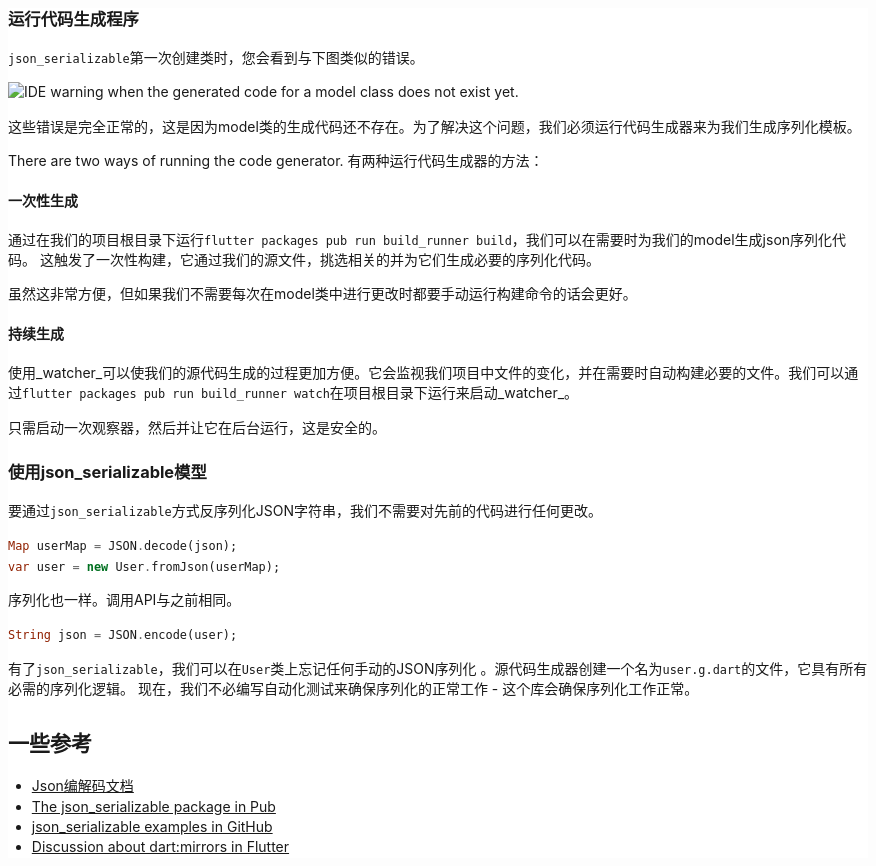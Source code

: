 ### 运行代码生成程序

`json_serializable`第一次创建类时，您会看到与下图类似的错误。

![IDE warning when the generated code for a model class does not exist
yet.](/images/json/ide_warning.png)

这些错误是完全正常的，这是因为model类的生成代码还不存在。为了解决这个问题，我们必须运行代码生成器来为我们生成序列化模板。

There are two ways of running the code generator.
有两种运行代码生成器的方法：

#### 一次性生成

通过在我们的项目根目录下运行`flutter packages pub run build_runner build`，我们可以在需要时为我们的model生成json序列化代码。
这触发了一次性构建，它通过我们的源文件，挑选相关的并为它们生成必要的序列化代码。

虽然这非常方便，但如果我们不需要每次在model类中进行更改时都要手动运行构建命令的话会更好。

#### 持续生成

使用_watcher_可以使我们的源代码生成的过程更加方便。它会监视我们项目中文件的变化，并在需要时自动构建必要的文件。我们可以通过`flutter packages pub run
build_runner watch`在项目根目录下运行来启动_watcher_。

只需启动一次观察器，然后并让它在后台运行，这是安全的。

### 使用json_serializable模型

要通过`json_serializable`方式反序列化JSON字符串，我们不需要对先前的代码进行任何更改。


```dart
Map userMap = JSON.decode(json);
var user = new User.fromJson(userMap);
```

序列化也一样。调用API与之前相同。


```dart
String json = JSON.encode(user);
```

有了`json_serializable`，我们可以在`User`类上忘记任何手动的JSON序列化 。源代码生成器创建一个名为`user.g.dart`的文件，它具有所有必需的序列化逻辑。
现在，我们不必编写自动化测试来确保序列化的正常工作 - 这个库会确保序列化工作正常。

## 一些参考

* [Json编解码文档](https://api.dartlang.org/stable/1.24.3/dart-convert/JsonCodec-class.html)
* [The json_serializable package in Pub](https://pub.dartlang.org/packages/json_serializable)
* [json_serializable examples in GitHub](https://github.com/dart-lang/json_serializable/blob/master/example/lib/example.dart)
* [Discussion about dart:mirrors in Flutter](https://github.com/flutter/flutter/issues/1150)
